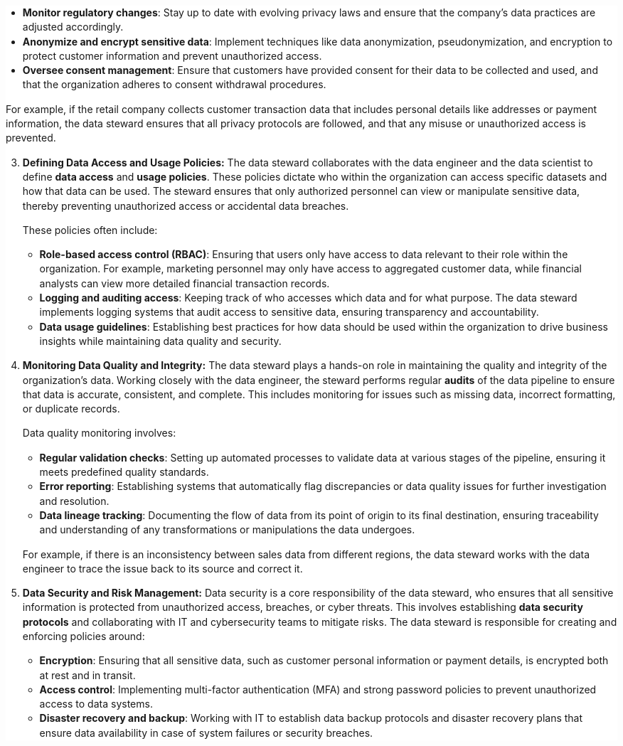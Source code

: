    - **Monitor regulatory changes**: Stay up to date with evolving privacy laws and ensure that the company’s data practices are adjusted accordingly.
   - **Anonymize and encrypt sensitive data**: Implement techniques like data anonymization, pseudonymization, and encryption to protect customer information and prevent unauthorized access.
   - **Oversee consent management**: Ensure that customers have provided consent for their data to be collected and used, and that the organization adheres to consent withdrawal procedures.

   For example, if the retail company collects customer transaction data that includes personal details like addresses or payment information, the data steward ensures that all privacy protocols are followed, and that any misuse or unauthorized access is prevented.

3. **Defining Data Access and Usage Policies:**
   The data steward collaborates with the data engineer and the data scientist to define **data access** and **usage policies**. These policies dictate who within the organization can access specific datasets and how that data can be used. The steward ensures that only authorized personnel can view or manipulate sensitive data, thereby preventing unauthorized access or accidental data breaches.

   These policies often include:
   
   - **Role-based access control (RBAC)**: Ensuring that users only have access to data relevant to their role within the organization. For example, marketing personnel may only have access to aggregated customer data, while financial analysts can view more detailed financial transaction records.
   - **Logging and auditing access**: Keeping track of who accesses which data and for what purpose. The data steward implements logging systems that audit access to sensitive data, ensuring transparency and accountability.
   - **Data usage guidelines**: Establishing best practices for how data should be used within the organization to drive business insights while maintaining data quality and security.

4. **Monitoring Data Quality and Integrity:**
   The data steward plays a hands-on role in maintaining the quality and integrity of the organization’s data. Working closely with the data engineer, the steward performs regular **audits** of the data pipeline to ensure that data is accurate, consistent, and complete. This includes monitoring for issues such as missing data, incorrect formatting, or duplicate records.

   Data quality monitoring involves:
   
   - **Regular validation checks**: Setting up automated processes to validate data at various stages of the pipeline, ensuring it meets predefined quality standards.
   - **Error reporting**: Establishing systems that automatically flag discrepancies or data quality issues for further investigation and resolution.
   - **Data lineage tracking**: Documenting the flow of data from its point of origin to its final destination, ensuring traceability and understanding of any transformations or manipulations the data undergoes.

   For example, if there is an inconsistency between sales data from different regions, the data steward works with the data engineer to trace the issue back to its source and correct it.

5. **Data Security and Risk Management:**
   Data security is a core responsibility of the data steward, who ensures that all sensitive information is protected from unauthorized access, breaches, or cyber threats. This involves establishing **data security protocols** and collaborating with IT and cybersecurity teams to mitigate risks. The data steward is responsible for creating and enforcing policies around:

   - **Encryption**: Ensuring that all sensitive data, such as customer personal information or payment details, is encrypted both at rest and in transit.
   - **Access control**: Implementing multi-factor authentication (MFA) and strong password policies to prevent unauthorized access to data systems.
   - **Disaster recovery and backup**: Working with IT to establish data backup protocols and disaster recovery plans that ensure data availability in case of system failures or security breaches.
